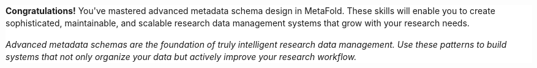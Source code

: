 
**Congratulations!** You've mastered advanced metadata schema design in MetaFold. These skills will enable you to create sophisticated, maintainable, and scalable research data management systems that grow with your research needs.

*Advanced metadata schemas are the foundation of truly intelligent research data management. Use these patterns to build systems that not only organize your data but actively improve your research workflow.*
